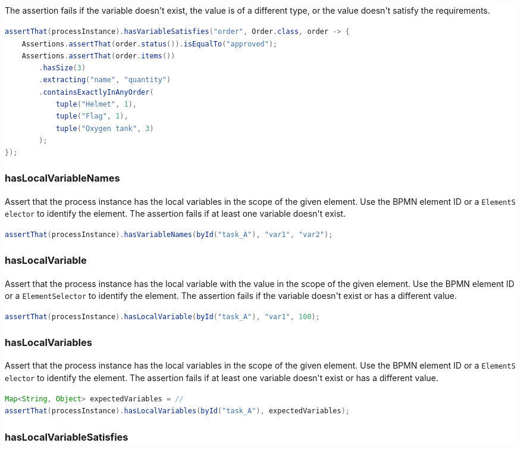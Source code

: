 The assertion fails if the variable doesn't exist, the value is of a different type, or the value doesn't satisfy the
requirements.

```java
assertThat(processInstance).hasVariableSatisfies("order", Order.class, order -> {
    Assertions.assertThat(order.status()).isEqualTo("approved");
    Assertions.assertThat(order.items())
        .hasSize(3)
        .extracting("name", "quantity")
        .containsExactlyInAnyOrder(
            tuple("Helmet", 1),
            tuple("Flag", 1),
            tuple("Oxygen tank", 3)
        );
});
```

### hasLocalVariableNames

Assert that the process instance has the local variables in the scope of the given element. Use the BPMN element ID or a
`ElementSelector` to identify the element. The assertion fails if at least one variable doesn't exist.

```java
assertThat(processInstance).hasVariableNames(byId("task_A"), "var1", "var2");
```

### hasLocalVariable

Assert that the process instance has the local variable with the value in the scope of the given element. Use the BPMN
element ID or a `ElementSelector` to identify the element. The assertion fails if the variable doesn't exist or has a
different value.

```java
assertThat(processInstance).hasLocalVariable(byId("task_A"), "var1", 100);
```

### hasLocalVariables

Assert that the process instance has the local variables in the scope of the given element. Use the BPMN element ID or a
`ElementSelector` to identify the element. The assertion fails if at least one variable doesn't exist or has a different
value.

```java
Map<String, Object> expectedVariables = //
assertThat(processInstance).hasLocalVariables(byId("task_A"), expectedVariables);
```

### hasLocalVariableSatisfies
